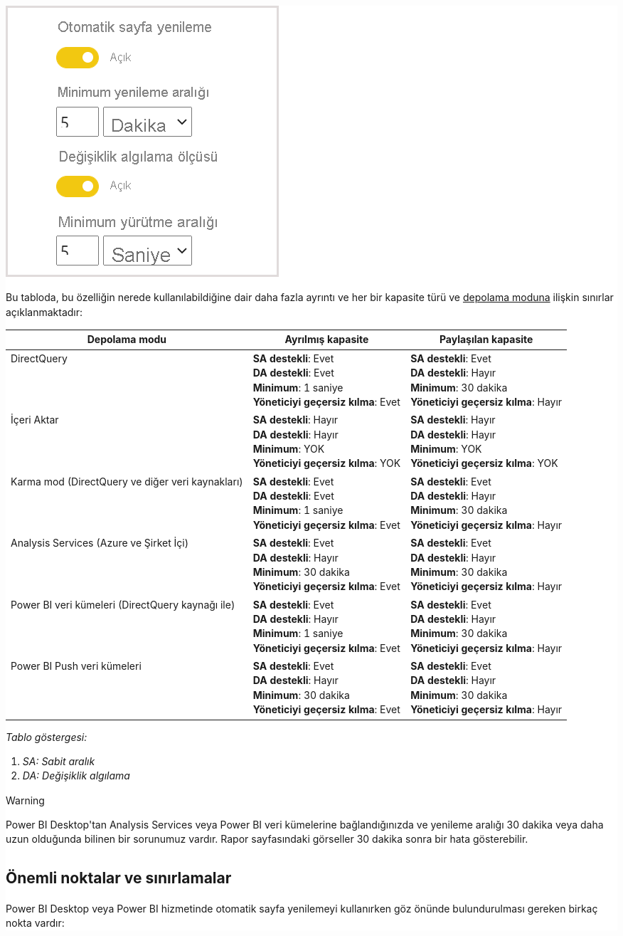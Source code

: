 ![Kapasite yönetim portalında otomatik sayfa yenileme ayarları](media/desktop-automatic-page-refresh/automatic-page-refresh-09.png)

Bu tabloda, bu özelliğin nerede kullanılabildiğine dair daha fazla ayrıntı ve her bir kapasite türü ve [depolama moduna](../connect-data/service-dataset-modes-understand.md) ilişkin sınırlar açıklanmaktadır:

| Depolama modu                                  | Ayrılmış kapasite                                                                                     | Paylaşılan kapasite                                                                                       |
|-----------------------------------------------|--------------------------------------------------------------------------------------------------------|-------------------------------------------------------------------------------------------------------|
| DirectQuery                                   | **SA destekli**: Evet <br>**DA destekli**: Evet <br>**Minimum**: 1 saniye <br>**Yöneticiyi geçersiz kılma**: Evet  | **SA destekli**: Evet <br>**DA destekli**: Hayır <br>**Minimum**: 30 dakika <br>**Yöneticiyi geçersiz kılma**: Hayır |
| İçeri Aktar                                        | **SA destekli**: Hayır <br>**DA destekli**: Hayır <br>**Minimum**: YOK <br>**Yöneticiyi geçersiz kılma**: YOK         | **SA destekli**: Hayır <br>**DA destekli**: Hayır <br>**Minimum**: YOK <br>**Yöneticiyi geçersiz kılma**: YOK        |
| Karma mod (DirectQuery ve diğer veri kaynakları) | **SA destekli**: Evet <br>**DA destekli**: Evet <br>**Minimum**: 1 saniye <br>**Yöneticiyi geçersiz kılma**: Evet  | **SA destekli**: Evet <br>**DA destekli**: Hayır <br>**Minimum**: 30 dakika <br>**Yöneticiyi geçersiz kılma**: Hayır |
| Analysis Services (Azure ve Şirket İçi)     | **SA destekli**: Evet <br>**DA destekli**: Hayır <br>**Minimum**: 30 dakika <br>**Yöneticiyi geçersiz kılma**: Evet | **SA destekli**: Evet <br>**DA destekli**: Hayır <br>**Minimum**: 30 dakika <br>**Yöneticiyi geçersiz kılma**: Hayır |
| Power BI veri kümeleri (DirectQuery kaynağı ile)   | **SA destekli**: Evet <br>**DA destekli**: Hayır <br>**Minimum**: 1 saniye <br>**Yöneticiyi geçersiz kılma**: Evet  | **SA destekli**: Evet <br>**DA destekli**: Hayır <br>**Minimum**: 30 dakika <br>**Yöneticiyi geçersiz kılma**: Hayır |
| Power BI Push veri kümeleri                        | **SA destekli**: Evet <br>**DA destekli**: Hayır <br>**Minimum**: 30 dakika <br>**Yöneticiyi geçersiz kılma**: Evet | **SA destekli**: Evet <br>**DA destekli**: Hayır <br>**Minimum**: 30 dakika <br>**Yöneticiyi geçersiz kılma**: Hayır        |

*Tablo göstergesi:*
1. *SA: Sabit aralık*
2. *DA: Değişiklik algılama*

> [!WARNING]
> Power BI Desktop'tan Analysis Services veya Power BI veri kümelerine bağlandığınızda ve yenileme aralığı 30 dakika veya daha uzun olduğunda bilinen bir sorunumuz vardır. Rapor sayfasındaki görseller 30 dakika sonra bir hata gösterebilir.

## <a name="considerations-and-limitations"></a>Önemli noktalar ve sınırlamalar

Power BI Desktop veya Power BI hizmetinde otomatik sayfa yenilemeyi kullanırken göz önünde bulundurulması gereken birkaç nokta vardır:

